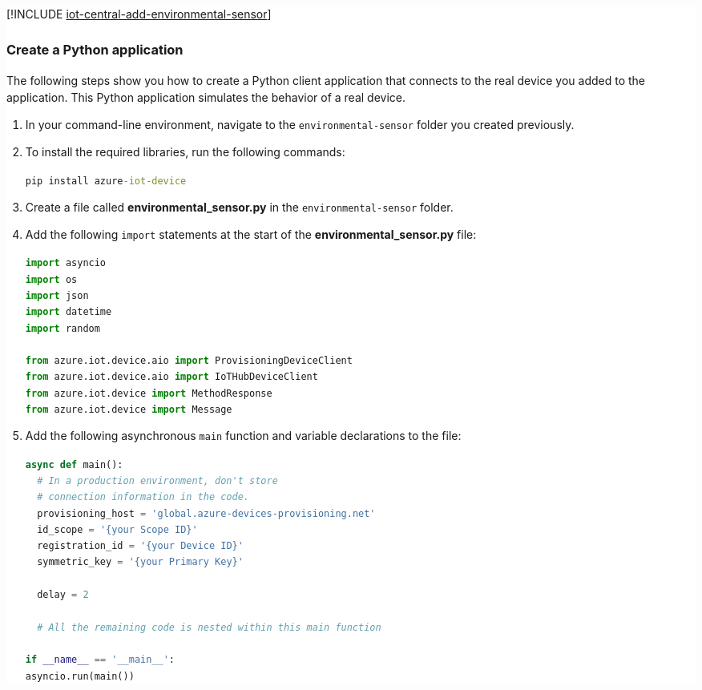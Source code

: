 [!INCLUDE [iot-central-add-environmental-sensor](../../../includes/iot-central-add-environmental-sensor.md)]

### Create a Python application

The following steps show you how to create a Python client application that connects to the real device you added to the application. This Python application simulates the behavior of a real device.

1. In your command-line environment, navigate to the `environmental-sensor` folder you created previously.

1. To install the required libraries, run the following commands:

    ```cmd
    pip install azure-iot-device
    ```

1. Create a file called **environmental_sensor.py** in the `environmental-sensor` folder.

1. Add the following `import` statements at the start of the **environmental_sensor.py** file:

    ```python
    import asyncio
    import os
    import json
    import datetime
    import random

    from azure.iot.device.aio import ProvisioningDeviceClient
    from azure.iot.device.aio import IoTHubDeviceClient
    from azure.iot.device import MethodResponse
    from azure.iot.device import Message
    ```

1. Add the following asynchronous `main` function and variable declarations to the file:

    ```python
    async def main():
      # In a production environment, don't store
      # connection information in the code.
      provisioning_host = 'global.azure-devices-provisioning.net'
      id_scope = '{your Scope ID}'
      registration_id = '{your Device ID}'
      symmetric_key = '{your Primary Key}'

      delay = 2

      # All the remaining code is nested within this main function

    if __name__ == '__main__':
    asyncio.run(main())
    ```
